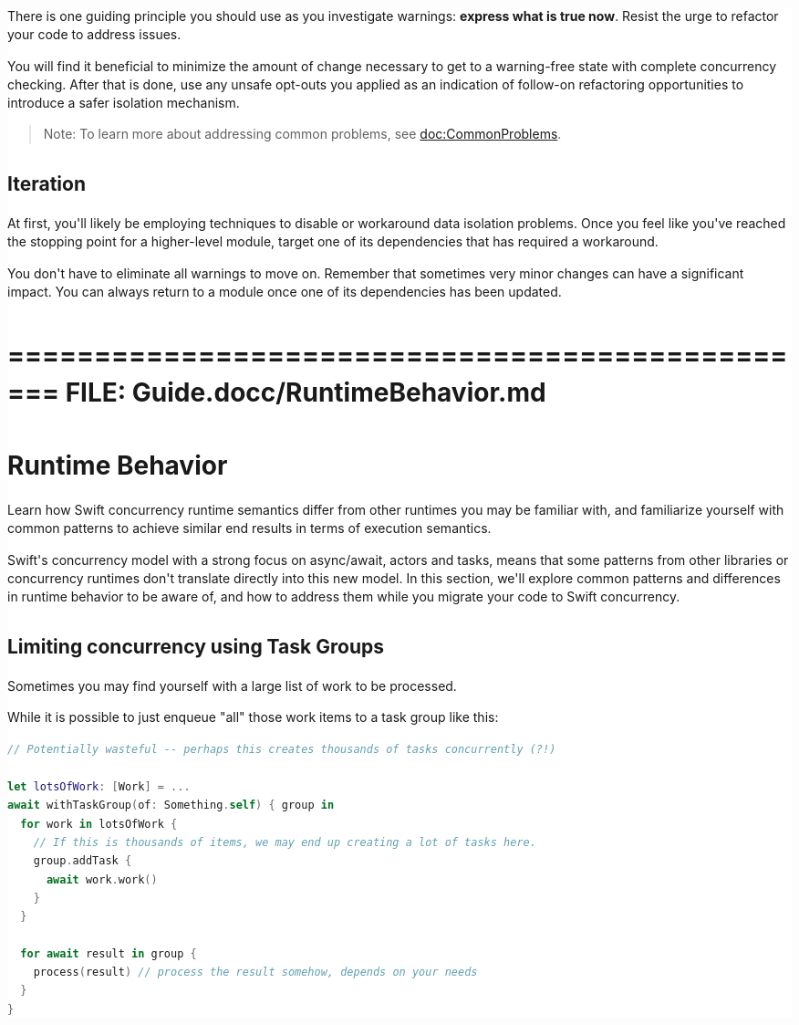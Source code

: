 There is one guiding principle you should use as you investigate
warnings: **express what is true now**.
Resist the urge to refactor your code to address issues.

You will find it beneficial to minimize the amount of change necessary to
get to a warning-free state with complete concurrency checking.
After that is done, use any unsafe opt-outs you applied as an indication of
follow-on refactoring opportunities to introduce a safer isolation mechanism.

> Note: To learn more about addressing common problems, see <doc:CommonProblems>.

## Iteration

At first, you'll likely be employing techniques to disable or workaround
data isolation problems.
Once you feel like you've reached the stopping point for a higher-level module,
target one of its dependencies that has required a workaround.

You don't have to eliminate all warnings to move on.
Remember that sometimes very minor changes can have a significant impact.
You can always return to a module once one of its dependencies has been
updated.



================================================
FILE: Guide.docc/RuntimeBehavior.md
================================================
# Runtime Behavior

Learn how Swift concurrency runtime semantics differ from other runtimes you may
be familiar with, and familiarize yourself with common patterns to achieve
similar end results in terms of execution semantics.

Swift's concurrency model with a strong focus on async/await, actors and tasks,
means that some patterns from other libraries or concurrency runtimes don't
translate directly into this new model. In this section, we'll explore common
patterns and differences in runtime behavior to be aware of, and how to address
them while you migrate your code to Swift concurrency.

## Limiting concurrency using Task Groups

Sometimes you may find yourself with a large list of work to be processed.

While it is possible to just enqueue "all" those work items to a task group like this:

```swift
// Potentially wasteful -- perhaps this creates thousands of tasks concurrently (?!)

let lotsOfWork: [Work] = ...
await withTaskGroup(of: Something.self) { group in
  for work in lotsOfWork {
    // If this is thousands of items, we may end up creating a lot of tasks here.
    group.addTask {
      await work.work()
    }
  }

  for await result in group {
    process(result) // process the result somehow, depends on your needs
  }
}
```


[Globals]: https://github.com/apple/swift-migration-guide/blob/main/Sources/Examples/Globals.swift
[ConformanceMismatches]: https://github.com/apple/swift-migration-guide/blob/main/Sources/Examples/ConformanceMismatches.swift
[Preconcurrency]: <doc:LibraryEvolution#Preconcurrency-annotations>
[Dynamic Isolation]: <doc:IncrementalAdoption#Dynamic-Isolation>
[Boundaries]: https://github.com/apple/swift-migration-guide/blob/main/Sources/Examples/Boundaries.swift
[SE-0364]: https://github.com/swiftlang/swift-evolution/blob/main/proposals/0364-retroactive-conformance-warning.md
[Actors]: https://docs.swift.org/swift-book/documentation/the-swift-programming-language/concurrency#Actors
[Tasks]: https://docs.swift.org/swift-book/documentation/the-swift-programming-language/concurrency#Tasks-and-Task-Groups
[Inheritance]: https://docs.swift.org/swift-book/documentation/the-swift-programming-language/inheritance
[Protocols]: https://docs.swift.org/swift-book/documentation/the-swift-programming-language/protocols
[Closures]: https://docs.swift.org/swift-book/documentation/the-swift-programming-language/closures
[Sendable Types]: https://docs.swift.org/swift-book/documentation/the-swift-programming-language/concurrency#Sendable-Types
[RBI]: https://github.com/swiftlang/swift-evolution/blob/main/proposals/0414-region-based-isolation.md
[Defining and Calling Asynchronous Functions]: https://docs.swift.org/swift-book/documentation/the-swift-programming-language/concurrency/#Defining-and-Calling-Asynchronous-Functions
[Crossing Isolation Boundaries]: <doc:CommonProblems#Crossing-Isolation-Boundaries>
[continuation-apis]: https://developer.apple.com/documentation/swift/concurrency#continuations
[Non-Sendable types]: <doc:CommonProblems#Non-Sendable-Types>
[protocol-conformance isolation]: <doc:CommonProblems#Protocol-Conformance-Isolation-Mismatch>
[clang-annotations]: https://clang.llvm.org/docs/AttributeReference.html#customizing-swift-import
[ABIAttr]: https://forums.swift.org/t/pitch-controlling-the-abi-of-a-declaration/75123
[repository]: https://github.com/apple/swift-migration-guide
[issues]: https://github.com/apple/swift-migration-guide/issues
[pull requests]: https://github.com/apple/swift-migration-guide/pulls
[contributing]: https://github.com/apple/swift-migration-guide/blob/main/CONTRIBUTING.md
[Global]: <doc:CommonProblems#Unsafe-Global-and-Static-Variables>
[Sendable]: <doc:CommonProblems#Implicitly-Sendable-Types>
[SE-0401]: https://github.com/swiftlang/swift-evolution/blob/main/proposals/0401-remove-property-wrapper-isolation.md
[SE-0412]: https://github.com/swiftlang/swift-evolution/blob/main/proposals/0412-strict-concurrency-for-global-variables.md
[SE-0418]: https://github.com/swiftlang/swift-evolution/blob/main/proposals/0418-inferring-sendable-for-methods.md
[CompleteChecking]: <doc:CompleteChecking>
[swift5]: https://www.swift.org/migration-guide-swift5/
[SE-0192]: https://github.com/swiftlang/swift-evolution/blob/main/proposals/0192-non-exhaustive-enums.md
[SE-0274]: https://github.com/swiftlang/swift-evolution/blob/main/proposals/0274-magic-file.md
[SE-0286]: https://github.com/swiftlang/swift-evolution/blob/main/proposals/0286-forward-scan-trailing-closures.md
[SE-0337]: https://github.com/swiftlang/swift-evolution/blob/main/proposals/0337-support-incremental-migration-to-concurrency-checking.md
[SE-0352]: https://github.com/swiftlang/swift-evolution/blob/main/proposals/0352-implicit-open-existentials.md
[SE-0354]: https://github.com/swiftlang/swift-evolution/blob/main/proposals/0354-regex-literals.md
[SE-0383]: https://github.com/swiftlang/swift-evolution/blob/main/proposals/0383-deprecate-uiapplicationmain-and-nsapplicationmain.md
[SE-0384]: https://github.com/swiftlang/swift-evolution/blob/main/proposals/0384-importing-forward-declared-objc-interfaces-and-protocols.md
[SE-0401]: https://github.com/swiftlang/swift-evolution/blob/main/proposals/0401-remove-property-wrapper-isolation.md
[SE-0411]: https://github.com/swiftlang/swift-evolution/blob/main/proposals/0411-isolated-default-values.md
[SE-0412]: https://github.com/swiftlang/swift-evolution/blob/main/proposals/0412-strict-concurrency-for-global-variables.md
[SE-0414]: https://github.com/swiftlang/swift-evolution/blob/main/proposals/0414-region-based-isolation.md
[SE-0418]: https://github.com/swiftlang/swift-evolution/blob/main/proposals/0418-inferring-sendable-for-methods.md
[SE-0423]: https://github.com/swiftlang/swift-evolution/blob/main/proposals/0423-dynamic-actor-isolation.md
[SE-0434]: https://github.com/swiftlang/swift-evolution/blob/main/proposals/0434-global-actor-isolated-types-usability.md